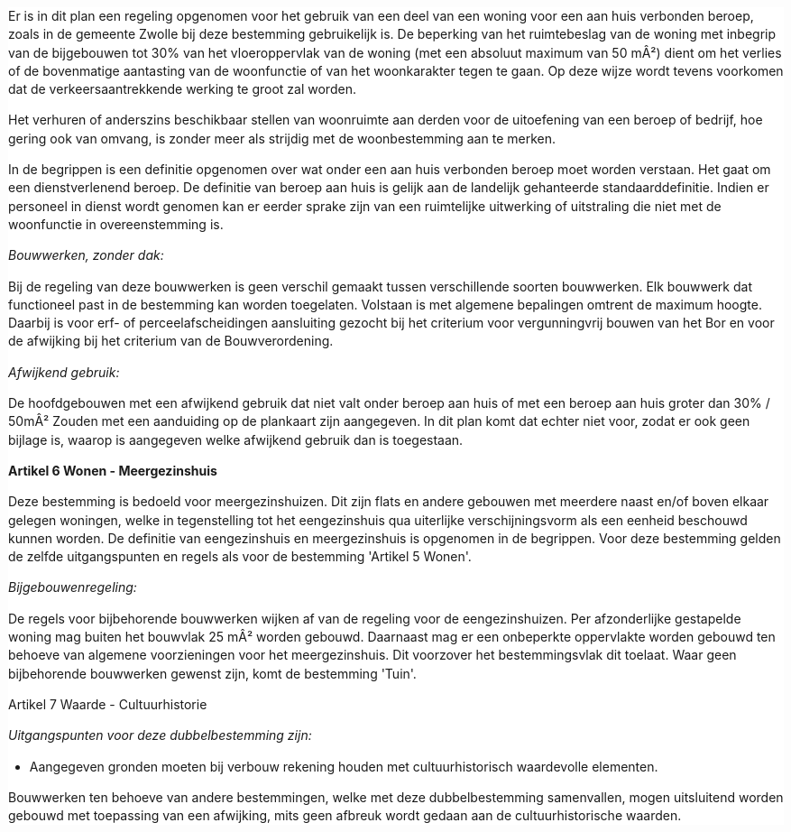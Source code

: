 Er is in dit plan een regeling opgenomen voor het gebruik van een deel van een woning voor een aan huis verbonden beroep, zoals in de gemeente Zwolle bij deze bestemming gebruikelijk is. De beperking van het ruimtebeslag van de woning met inbegrip van de bijgebouwen tot 30% van het vloeroppervlak van de woning (met een absoluut maximum van 50 mÂ²) dient om het verlies of de bovenmatige aantasting van de woonfunctie of van het woonkarakter tegen te gaan. Op deze wijze wordt tevens voorkomen dat de verkeersaantrekkende werking te groot zal worden.

Het verhuren of anderszins beschikbaar stellen van woonruimte aan derden voor de uitoefening van een beroep of bedrijf, hoe gering ook van omvang, is zonder meer als strijdig met de woonbestemming aan te merken.

In de begrippen is een definitie opgenomen over wat onder een aan huis verbonden beroep moet worden verstaan. Het gaat om een dienstverlenend beroep. De definitie van beroep aan huis is gelijk aan de landelijk gehanteerde standaarddefinitie. Indien er personeel in dienst wordt genomen kan er eerder sprake zijn van een ruimtelijke uitwerking of uitstraling die niet met de woonfunctie in overeenstemming is.

*Bouwwerken, zonder dak:*

Bij de regeling van deze bouwwerken is geen verschil gemaakt tussen verschillende soorten bouwwerken. Elk bouwwerk dat functioneel past in de bestemming kan worden toegelaten. Volstaan is met algemene bepalingen omtrent de maximum hoogte. Daarbij is voor erf\- of perceelafscheidingen aansluiting gezocht bij het criterium voor vergunningvrij bouwen van het Bor en voor de afwijking bij het criterium van de Bouwverordening.

*Afwijkend gebruik:*

De hoofdgebouwen met een afwijkend gebruik dat niet valt onder beroep aan huis of met een beroep aan huis groter dan 30% / 50mÂ² Zouden met een aanduiding op de plankaart zijn aangegeven. In dit plan komt dat echter niet voor, zodat er ook geen bijlage is, waarop is aangegeven welke afwijkend gebruik dan is toegestaan.

**Artikel 6 Wonen \- Meergezinshuis**

Deze bestemming is bedoeld voor meergezinshuizen. Dit zijn flats en andere gebouwen met meerdere naast en/of boven elkaar gelegen woningen, welke in tegenstelling tot het eengezinshuis qua uiterlijke verschijningsvorm als een eenheid beschouwd kunnen worden. De definitie van eengezinshuis en meergezinshuis is opgenomen in de begrippen. Voor deze bestemming gelden de zelfde uitgangspunten en regels als voor de bestemming 'Artikel 5 Wonen'.

*Bijgebouwenregeling:*

De regels voor bijbehorende bouwwerken wijken af van de regeling voor de eengezinshuizen. Per afzonderlijke gestapelde woning mag buiten het bouwvlak 25 mÂ² worden gebouwd. Daarnaast mag er een onbeperkte oppervlakte worden gebouwd ten behoeve van algemene voorzieningen voor het meergezinshuis. Dit voorzover het bestemmingsvlak dit toelaat. Waar geen bijbehorende bouwwerken gewenst zijn, komt de bestemming 'Tuin'.

Artikel 7 Waarde \- Cultuurhistorie

*Uitgangspunten voor deze dubbelbestemming zijn:*

* Aangegeven gronden moeten bij verbouw rekening houden met cultuurhistorisch waardevolle elementen.

Bouwwerken ten behoeve van andere bestemmingen, welke met deze dubbelbestemming samenvallen, mogen uitsluitend worden gebouwd met toepassing van een afwijking, mits geen afbreuk wordt gedaan aan de cultuurhistorische waarden.
